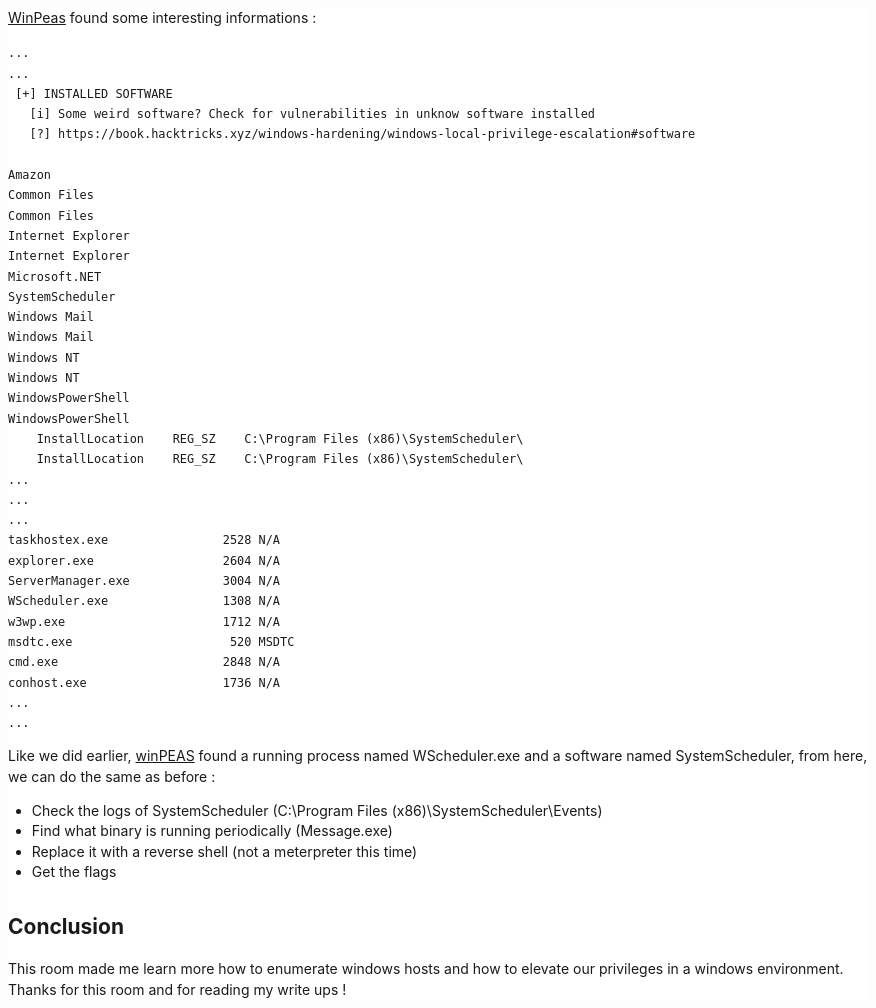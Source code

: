 [WinPeas](https://github.com/carlospolop/PEASS-ng/tree/master/winPEAS) found some interesting informations :  
```
...
...
 [+] INSTALLED SOFTWARE
   [i] Some weird software? Check for vulnerabilities in unknow software installed
   [?] https://book.hacktricks.xyz/windows-hardening/windows-local-privilege-escalation#software

Amazon
Common Files
Common Files
Internet Explorer
Internet Explorer
Microsoft.NET
SystemScheduler
Windows Mail
Windows Mail
Windows NT
Windows NT
WindowsPowerShell
WindowsPowerShell
    InstallLocation    REG_SZ    C:\Program Files (x86)\SystemScheduler\
    InstallLocation    REG_SZ    C:\Program Files (x86)\SystemScheduler\
...
...
...
taskhostex.exe                2528 N/A                                         
explorer.exe                  2604 N/A                                         
ServerManager.exe             3004 N/A                                         
WScheduler.exe                1308 N/A                                         
w3wp.exe                      1712 N/A                                         
msdtc.exe                      520 MSDTC                                       
cmd.exe                       2848 N/A                                         
conhost.exe                   1736 N/A   
...
...
```

Like we did earlier, [winPEAS](https://github.com/carlospolop/PEASS-ng/tree/master/winPEAS) found a running process named WScheduler.exe and a 
software named SystemScheduler, from here, we can do the same as before :  
- Check the logs of SystemScheduler (C:\Program Files (x86)\SystemScheduler\Events)
- Find what binary is running periodically (Message.exe)
- Replace it with a reverse shell (not a meterpreter this time)
- Get the flags

## Conclusion

This room made me learn more how to enumerate windows hosts and how to elevate our privileges in a windows environment. Thanks for this room and for reading my write ups !

